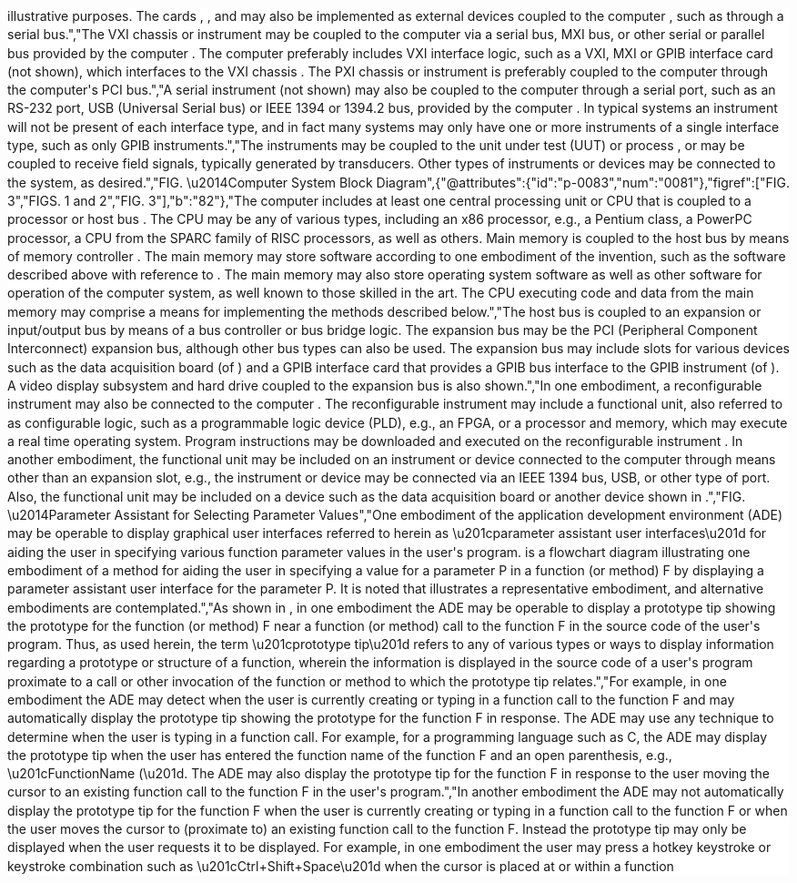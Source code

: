 illustrative purposes. The cards , ,  and  may also be implemented as external devices coupled to the computer , such as through a serial bus.","The VXI chassis or instrument  may be coupled to the computer  via a serial bus, MXI bus, or other serial or parallel bus provided by the computer . The computer  preferably includes VXI interface logic, such as a VXI, MXI or GPIB interface card (not shown), which interfaces to the VXI chassis . The PXI chassis or instrument is preferably coupled to the computer  through the computer's PCI bus.","A serial instrument (not shown) may also be coupled to the computer  through a serial port, such as an RS-232 port, USB (Universal Serial bus) or IEEE 1394 or 1394.2 bus, provided by the computer . In typical systems an instrument will not be present of each interface type, and in fact many systems may only have one or more instruments of a single interface type, such as only GPIB instruments.","The instruments may be coupled to the unit under test (UUT) or process , or may be coupled to receive field signals, typically generated by transducers. Other types of instruments or devices may be connected to the system, as desired.","FIG. \u2014Computer System Block Diagram",{"@attributes":{"id":"p-0083","num":"0081"},"figref":["FIG. 3","FIGS. 1 and 2","FIG. 3"],"b":"82"},"The computer  includes at least one central processing unit or CPU  that is coupled to a processor or host bus . The CPU  may be any of various types, including an x86 processor, e.g., a Pentium class, a PowerPC processor, a CPU from the SPARC family of RISC processors, as well as others. Main memory  is coupled to the host bus  by means of memory controller . The main memory  may store software according to one embodiment of the invention, such as the software described above with reference to . The main memory  may also store operating system software as well as other software for operation of the computer system, as well known to those skilled in the art. The CPU  executing code and data from the main memory  may comprise a means for implementing the methods described below.","The host bus  is coupled to an expansion or input\/output bus  by means of a bus controller  or bus bridge logic. The expansion bus  may be the PCI (Peripheral Component Interconnect) expansion bus, although other bus types can also be used. The expansion bus  may include slots for various devices such as the data acquisition board  (of ) and a GPIB interface card  that provides a GPIB bus interface to the GPIB instrument  (of ). A video display subsystem  and hard drive  coupled to the expansion bus  is also shown.","In one embodiment, a reconfigurable instrument  may also be connected to the computer . The reconfigurable instrument  may include a functional unit, also referred to as configurable logic, such as a programmable logic device (PLD), e.g., an FPGA, or a processor and memory, which may execute a real time operating system. Program instructions may be downloaded and executed on the reconfigurable instrument . In another embodiment, the functional unit may be included on an instrument or device connected to the computer  through means other than an expansion slot, e.g., the instrument or device may be connected via an IEEE 1394 bus, USB, or other type of port. Also, the functional unit may be included on a device such as the data acquisition board  or another device shown in .","FIG. \u2014Parameter Assistant for Selecting Parameter Values","One embodiment of the application development environment (ADE) may be operable to display graphical user interfaces referred to herein as \u201cparameter assistant user interfaces\u201d for aiding the user in specifying various function parameter values in the user's program.  is a flowchart diagram illustrating one embodiment of a method for aiding the user in specifying a value for a parameter P in a function (or method) F by displaying a parameter assistant user interface for the parameter P. It is noted that  illustrates a representative embodiment, and alternative embodiments are contemplated.","As shown in , in one embodiment the ADE may be operable to display a prototype tip showing the prototype for the function (or method) F near a function (or method) call to the function F in the source code of the user's program. Thus, as used herein, the term \u201cprototype tip\u201d refers to any of various types or ways to display information regarding a prototype or structure of a function, wherein the information is displayed in the source code of a user's program proximate to a call or other invocation of the function or method to which the prototype tip relates.","For example, in one embodiment the ADE may detect when the user is currently creating or typing in a function call to the function F and may automatically display the prototype tip showing the prototype for the function F in response. The ADE may use any technique to determine when the user is typing in a function call. For example, for a programming language such as C, the ADE may display the prototype tip when the user has entered the function name of the function F and an open parenthesis, e.g., \u201cFunctionName (\u201d. The ADE may also display the prototype tip for the function F in response to the user moving the cursor to an existing function call to the function F in the user's program.","In another embodiment the ADE may not automatically display the prototype tip for the function F when the user is currently creating or typing in a function call to the function F or when the user moves the cursor to (proximate to) an existing function call to the function F. Instead the prototype tip may only be displayed when the user requests it to be displayed. For example, in one embodiment the user may press a hotkey keystroke or keystroke combination such as \u201cCtrl+Shift+Space\u201d when the cursor is placed at or within a function